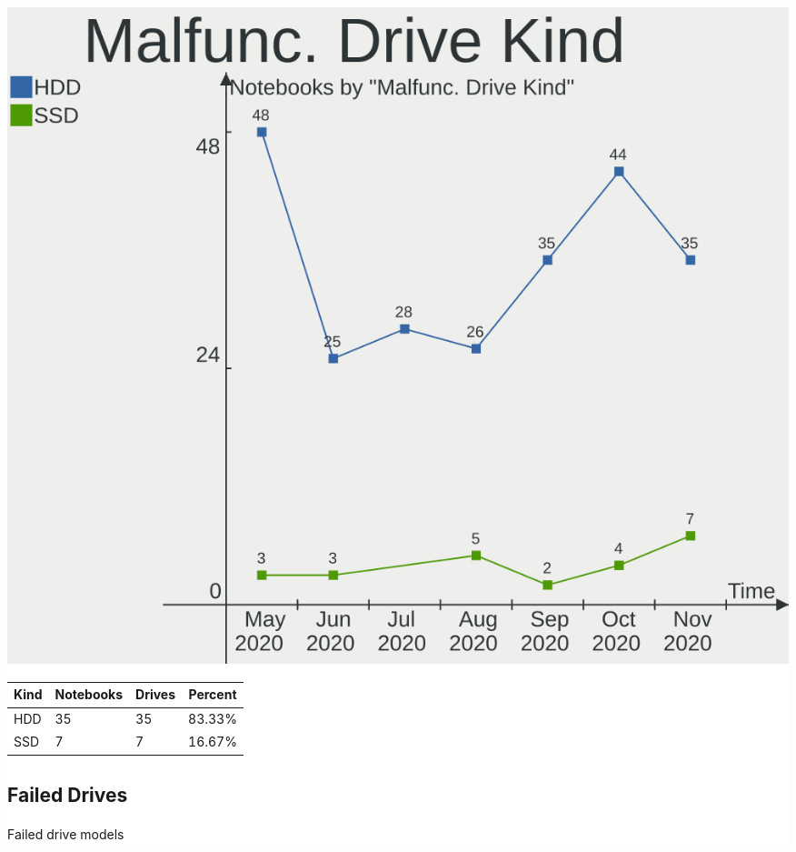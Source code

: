 ![Malfunc. Drive Kind](./images/line_chart/drive_malfunc_kind.svg)

| Kind | Notebooks | Drives | Percent |
|------|-----------|--------|---------|
| HDD  | 35        | 35     | 83.33%  |
| SSD  | 7         | 7      | 16.67%  |

Failed Drives
-------------

Failed drive models
